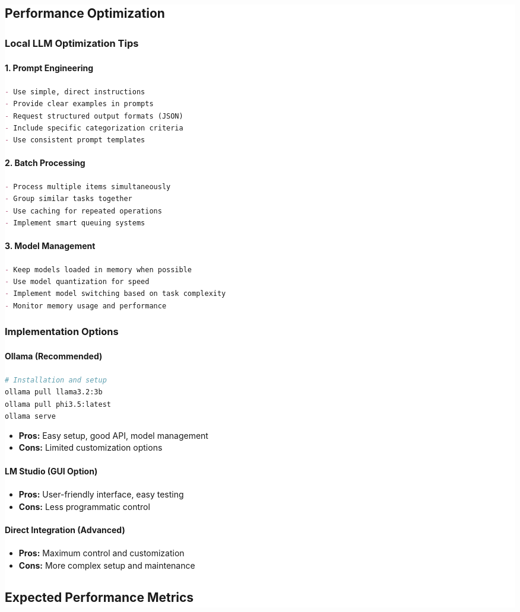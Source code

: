 ## Performance Optimization

### Local LLM Optimization Tips

#### 1. Prompt Engineering
```markdown
- Use simple, direct instructions
- Provide clear examples in prompts
- Request structured output formats (JSON)
- Include specific categorization criteria
- Use consistent prompt templates
```

#### 2. Batch Processing
```markdown
- Process multiple items simultaneously
- Group similar tasks together
- Use caching for repeated operations
- Implement smart queuing systems
```

#### 3. Model Management
```markdown
- Keep models loaded in memory when possible
- Use model quantization for speed
- Implement model switching based on task complexity
- Monitor memory usage and performance
```

### Implementation Options

#### Ollama (Recommended)
```bash
# Installation and setup
ollama pull llama3.2:3b
ollama pull phi3.5:latest
ollama serve
```
- **Pros:** Easy setup, good API, model management
- **Cons:** Limited customization options

#### LM Studio (GUI Option)
- **Pros:** User-friendly interface, easy testing
- **Cons:** Less programmatic control

#### Direct Integration (Advanced)
- **Pros:** Maximum control and customization
- **Cons:** More complex setup and maintenance

## Expected Performance Metrics
